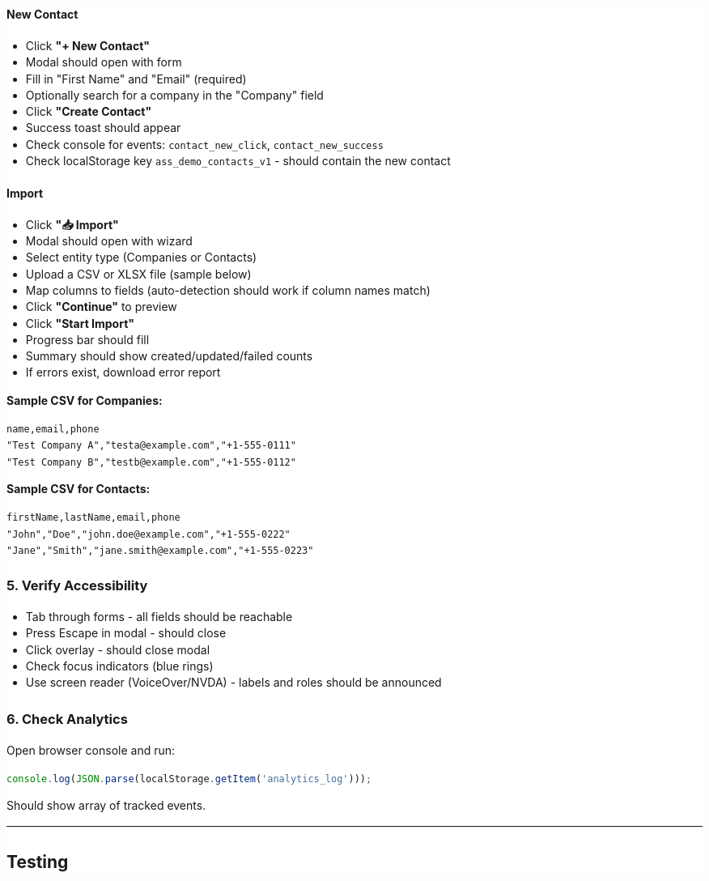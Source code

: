 #### New Contact
- Click **"+ New Contact"**
- Modal should open with form
- Fill in "First Name" and "Email" (required)
- Optionally search for a company in the "Company" field
- Click **"Create Contact"**
- Success toast should appear
- Check console for events: `contact_new_click`, `contact_new_success`
- Check localStorage key `ass_demo_contacts_v1` - should contain the new contact

#### Import
- Click **"📥 Import"**
- Modal should open with wizard
- Select entity type (Companies or Contacts)
- Upload a CSV or XLSX file (sample below)
- Map columns to fields (auto-detection should work if column names match)
- Click **"Continue"** to preview
- Click **"Start Import"**
- Progress bar should fill
- Summary should show created/updated/failed counts
- If errors exist, download error report

**Sample CSV for Companies:**
```csv
name,email,phone
"Test Company A","testa@example.com","+1-555-0111"
"Test Company B","testb@example.com","+1-555-0112"
```

**Sample CSV for Contacts:**
```csv
firstName,lastName,email,phone
"John","Doe","john.doe@example.com","+1-555-0222"
"Jane","Smith","jane.smith@example.com","+1-555-0223"
```

### 5. Verify Accessibility
- Tab through forms - all fields should be reachable
- Press Escape in modal - should close
- Click overlay - should close modal
- Check focus indicators (blue rings)
- Use screen reader (VoiceOver/NVDA) - labels and roles should be announced

### 6. Check Analytics
Open browser console and run:
```javascript
console.log(JSON.parse(localStorage.getItem('analytics_log')));
```
Should show array of tracked events.

---

## Testing
